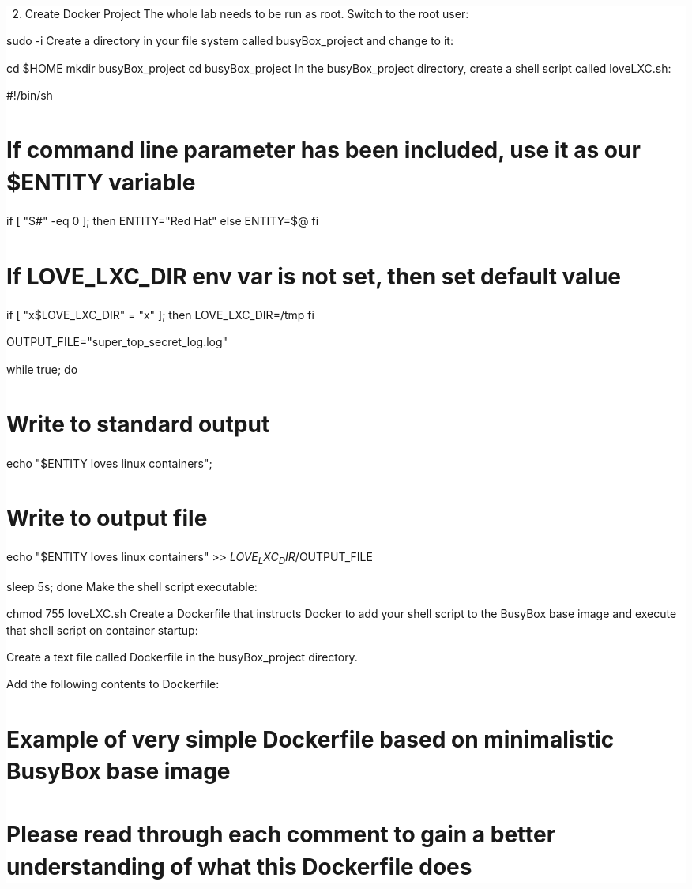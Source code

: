 2. Create Docker Project
The whole lab needs to be run as root. Switch to the root user:

sudo -i
Create a directory in your file system called busyBox_project and change to it:

cd $HOME
mkdir busyBox_project
cd busyBox_project
In the busyBox_project directory, create a shell script called loveLXC.sh:

#!/bin/sh

# If command line parameter has been included, use it as our $ENTITY variable
if [ "$#" -eq 0 ]; then
   ENTITY="Red Hat"
else
   ENTITY=$@
fi

# If LOVE_LXC_DIR env var is not set, then set default value
if [ "x$LOVE_LXC_DIR" = "x" ]; then
   LOVE_LXC_DIR=/tmp
fi

OUTPUT_FILE="super_top_secret_log.log"

while true; do

  # Write to standard output
  echo "$ENTITY loves linux containers";

  # Write to output file
  echo "$ENTITY loves linux containers" >> $LOVE_LXC_DIR/$OUTPUT_FILE

  sleep 5s;
done
Make the shell script executable:

chmod 755 loveLXC.sh
Create a Dockerfile that instructs Docker to add your shell script to the BusyBox base image and execute that shell script on container startup:

Create a text file called Dockerfile in the busyBox_project directory.

Add the following contents to Dockerfile:

# Example of very simple Dockerfile based on minimalistic BusyBox base image
# Please read through each comment to gain a better understanding of what this Dockerfile does
